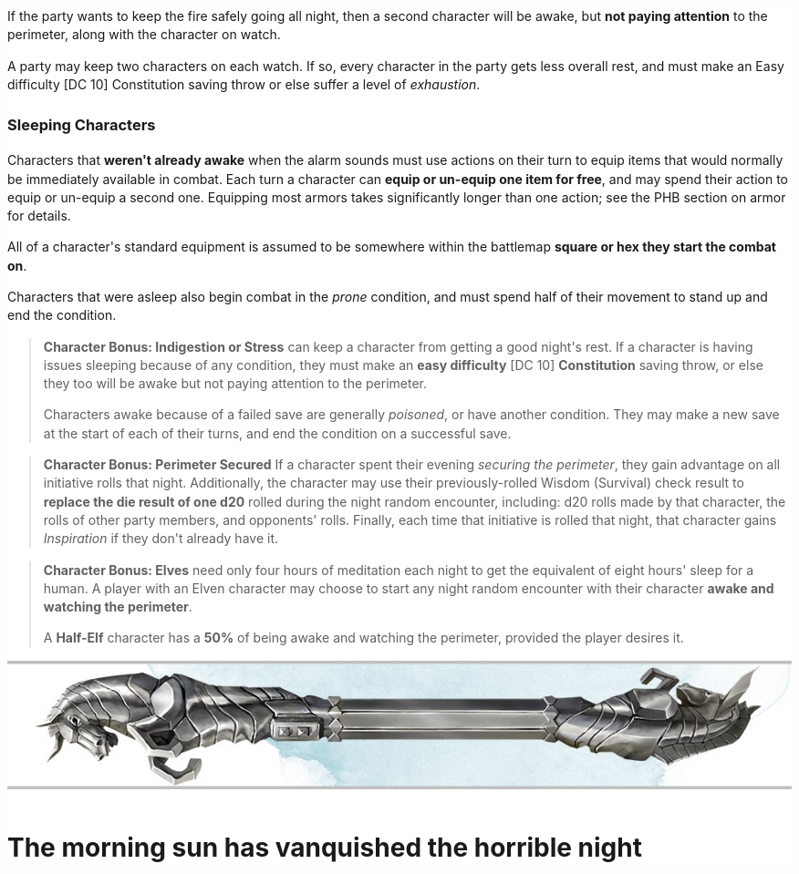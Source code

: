 If the party wants to keep the fire safely going all night, then a second character will be awake, but **not paying attention** to the perimeter, along with the character on watch.

A party may keep two characters on each watch. If so, every character in the party gets less overall rest, and must make an Easy difficulty [DC 10] Constitution saving throw or else suffer a level of _exhaustion_.

### Sleeping Characters
Characters that **weren't already awake** when the alarm sounds must use actions on their turn to equip items that would normally be immediately available in combat. Each turn a character can **equip or un-equip one item for free**, and may spend their action to equip or un-equip a second one. Equipping most armors takes significantly longer than one action; see the PHB section on armor for details.

All of a character's standard equipment is assumed to be somewhere within the battlemap **square or hex they start the combat on**.

Characters that were asleep also begin combat in the _prone_ condition, and must spend half of their movement to stand up and end the condition.

> **Character Bonus: Indigestion or Stress** can keep a character from getting a good night's rest. If a character is having issues sleeping because of any condition, they must make an **easy difficulty** [DC 10] **Constitution** saving throw, or else they too will be awake but not paying attention to the perimeter.
>
> Characters awake because of a failed save are generally _poisoned_, or have another condition. They may make a new save at the start of each of their turns, and end the condition on a successful save.

> **Character Bonus: Perimeter Secured** If a character spent their evening _securing the perimeter_, they gain advantage on all initiative rolls that night. Additionally, the character may use their previously-rolled Wisdom (Survival) check result to **replace the die result of one d20** rolled during the night random encounter, including: d20 rolls made by that character, the rolls of other party members, and opponents' rolls. Finally, each time that initiative is rolled that night, that character gains _Inspiration_ if they don't already have it.

> **Character Bonus: Elves** need only four hours of meditation each night to get the equivalent of eight hours' sleep for a human. A player with an Elven character may choose to start any night random encounter with their character **awake and watching the perimeter**.
> 
> A **Half-Elf** character has a **50%** of being awake and watching the perimeter, provided the player desires it.

![immovable rod](/images/immovable-rod.jpg)

# The morning sun has vanquished the horrible night
